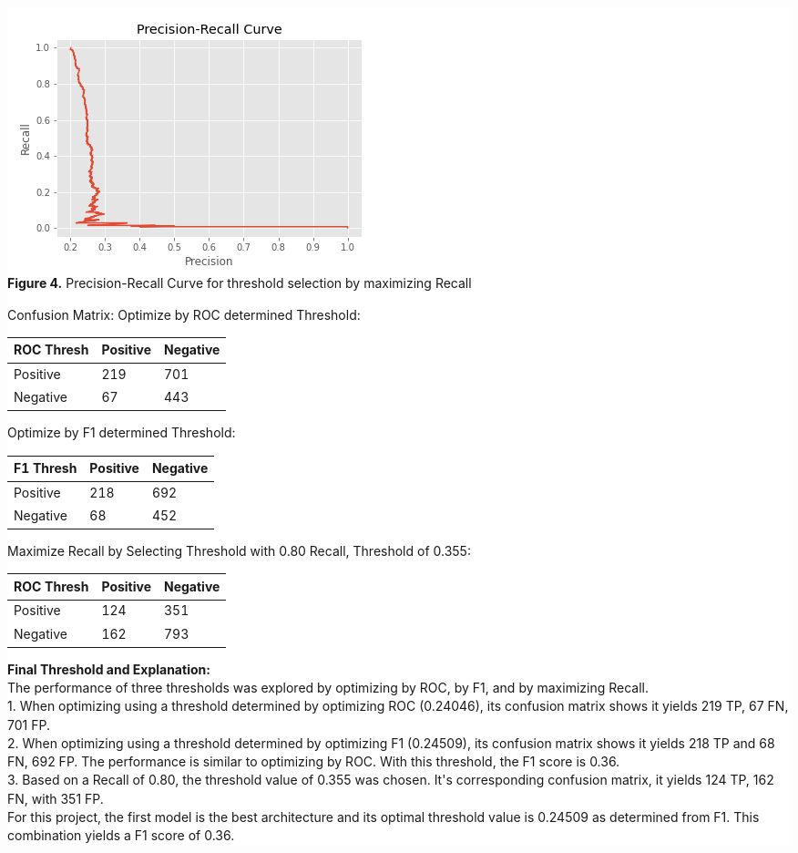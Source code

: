 ![P-R Curve](out/Precision_Recall_Curve.png)  
**Figure 4.** Precision-Recall Curve for threshold selection by maximizing Recall  

Confusion Matrix:
Optimize by ROC determined Threshold:

|ROC Thresh|Positive|Negative|
|--------|---------|---------|
|Positive|219|701|
|Negative|67 |443| 


Optimize by F1 determined Threshold:


|F1 Thresh|Positive|Negative|
|--------|---------|---------|
|Positive|218|692|
|Negative|68 |452| 

Maximize Recall by Selecting Threshold with 0.80 Recall, Threshold of 0.355:

|ROC Thresh|Positive|Negative|
|--------|---------|---------|
|Positive|124|351|
|Negative|162 |793| 




**Final Threshold and Explanation:**
<br>The performance of three thresholds was explored by optimizing by ROC, by F1, and by maximizing Recall.
<br>1.	When optimizing using a threshold determined by optimizing ROC (0.24046), its confusion matrix shows it yields 219 TP, 67 FN, 701 FP.
<br>2.  When optimizing using a threshold determined by optimizing F1 (0.24509), its confusion matrix shows it yields 218 TP and 68 FN, 692 FP. The performance is similar to optimizing by ROC. With this threshold, the F1 score is 0.36.
<br>3.	Based on a Recall of 0.80, the threshold value of 0.355 was chosen.  It's corresponding confusion matrix, it yields 124 TP, 162 FN, with 351 FP.
<br>For this project, the first model is the best architecture and its optimal threshold value is 0.24509 as determined from F1. This combination yields a F1 score of 0.36.
